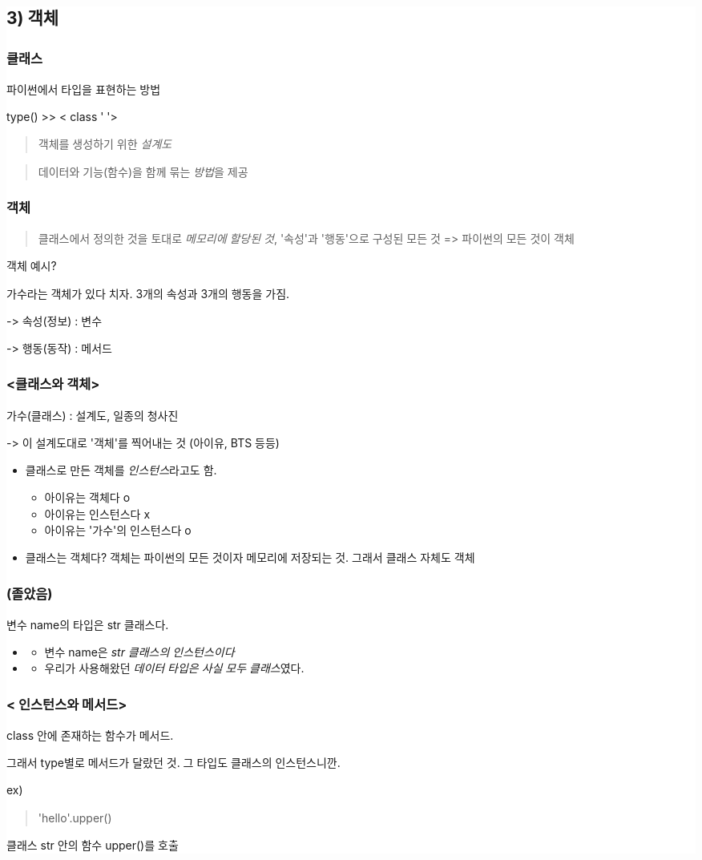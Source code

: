 ## 3) 객체

### 클래스

파이썬에서 타입을 표현하는 방법

type() >> < class ' '>

>객체를 생성하기 위한 *설계도*

> 데이터와 기능(함수)을 함께 묶는 *방법*을 제공


### 객체

> 클래스에서 정의한 것을 토대로 *메모리에 할당된 것*, '속성'과 '행동'으로 구성된 모든 것
> => 파이썬의 모든 것이 객체
>
객체 예시?

가수라는 객체가 있다 치자. 3개의 속성과 3개의 행동을 가짐.

-> 속성(정보) : 변수

-> 행동(동작) : 메서드

### <클래스와 객체>

가수(클래스) : 설계도, 일종의 청사진

-> 이 설계도대로 '객체'를 찍어내는 것 (아이유, BTS 등등)

- 클래스로 만든 객체를 *인스턴스*라고도 함.
    - 아이유는 객체다 o
    - 아이유는 인스턴스다 x
    - 아이유는 '가수'의 인스턴스다 o


- 클래스는 객체다? 객체는 파이썬의 모든 것이자 메모리에 저장되는 것. 그래서 클래스 자체도 객체

### (졸았음)

변수 name의 타입은 str 클래스다.
- - 변수 name은 *str 클래스의 인스턴스이다*
- - 우리가 사용해왔던 *데이터 타입은 사실 모두 클래스*였다.


### < 인스턴스와 메서드>

class 안에 존재하는 함수가 메서드.

그래서 type별로 메서드가 달랐던 것. 그 타입도 클래스의 인스턴스니깐.

ex)

>'hello'.upper()

클래스 str 안의 함수 upper()를 호출
